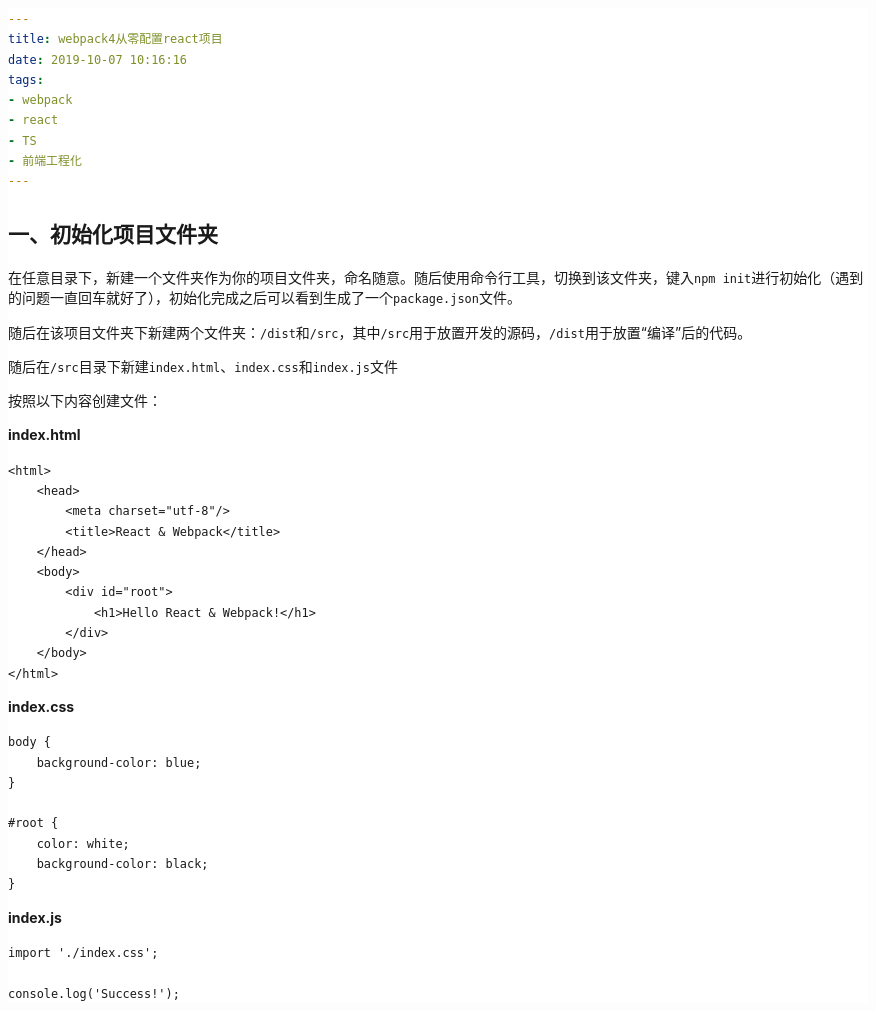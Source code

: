 ```yaml
---
title: webpack4从零配置react项目
date: 2019-10-07 10:16:16
tags: 
- webpack
- react
- TS
- 前端工程化
---
```


## 一、初始化项目文件夹

在任意目录下，新建一个文件夹作为你的项目文件夹，命名随意。随后使用命令行工具，切换到该文件夹，键入`npm init`进行初始化（遇到的问题一直回车就好了），初始化完成之后可以看到生成了一个`package.json`文件。

随后在该项目文件夹下新建两个文件夹：`/dist`和`/src`，其中`/src`用于放置开发的源码，`/dist`用于放置“编译”后的代码。

随后在`/src`目录下新建`index.html`、`index.css`和`index.js`文件

按照以下内容创建文件：

**index.html**

```
<html>
    <head>
        <meta charset="utf-8"/>
        <title>React & Webpack</title>
    </head>
    <body>
        <div id="root">
            <h1>Hello React & Webpack!</h1>
        </div>
    </body>
</html>
```

**index.css**

```
body {
    background-color: blue;
}

#root {
    color: white;
    background-color: black;
}
```

**index.js**

```
import './index.css';

console.log('Success!');
```
